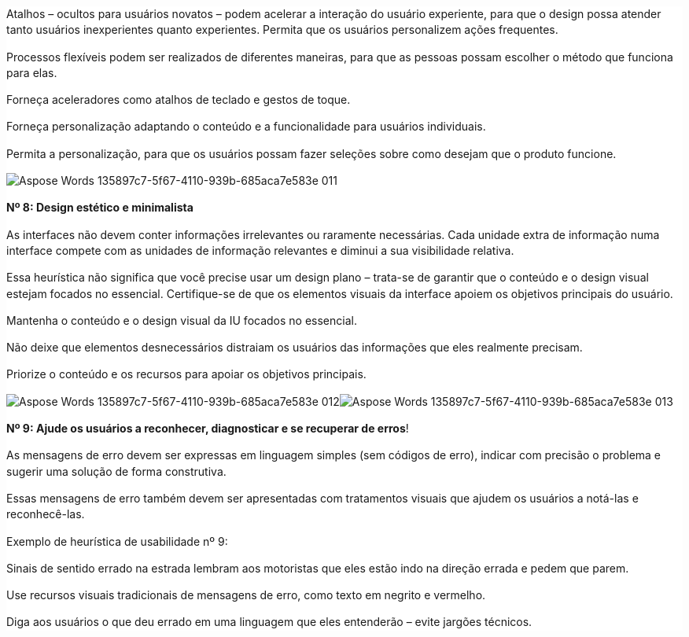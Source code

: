 Atalhos – ocultos para usuários novatos – podem acelerar a interação do usuário experiente, para que o design possa atender tanto usuários inexperientes quanto experientes. Permita que os usuários personalizem ações frequentes.

Processos flexíveis podem ser realizados de diferentes maneiras, para que as pessoas possam escolher o método que funciona para elas.

Forneça aceleradores como atalhos de teclado e gestos de toque.

Forneça personalização adaptando o conteúdo e a funcionalidade para usuários individuais.

Permita a personalização, para que os usuários possam fazer seleções sobre como desejam que o produto funcione.







![Aspose Words 135897c7-5f67-4110-939b-685aca7e583e 011](https://github.com/Ianportods/BERTOTI/assets/112169564/801c3b31-6514-49a4-9623-7644ba4af483)





**Nº 8: Design estético e minimalista**

As interfaces não devem conter informações irrelevantes ou raramente necessárias. Cada unidade extra de informação numa interface compete com as unidades de informação relevantes e diminui a sua visibilidade relativa.

Essa heurística não significa que você precise usar um design plano – trata-se de garantir que o conteúdo e o design visual estejam focados no essencial. Certifique-se de que os elementos visuais da interface apoiem os objetivos principais do usuário.

Mantenha o conteúdo e o design visual da IU focados no essencial.

Não deixe que elementos desnecessários distraiam os usuários das informações que eles realmente precisam.

Priorize o conteúdo e os recursos para apoiar os objetivos principais.

![Aspose Words 135897c7-5f67-4110-939b-685aca7e583e 012](https://github.com/Ianportods/BERTOTI/assets/112169564/bd2ce2d7-049c-49da-8c3d-9d08355d69eb)![Aspose Words 135897c7-5f67-4110-939b-685aca7e583e 013](https://github.com/Ianportods/BERTOTI/assets/112169564/548e0a9f-f745-43d5-9f6d-dc3dc8529715)


**Nº 9: Ajude os usuários a reconhecer, diagnosticar e se recuperar de erros**!



As mensagens de erro devem ser expressas em linguagem simples (sem códigos de erro), indicar com precisão o problema e sugerir uma solução de forma construtiva.

Essas mensagens de erro também devem ser apresentadas com tratamentos visuais que ajudem os usuários a notá-las e reconhecê-las.

Exemplo de heurística de usabilidade nº 9:

Sinais de sentido errado na estrada lembram aos motoristas que eles estão indo na direção errada e pedem que parem.

Use recursos visuais tradicionais de mensagens de erro, como texto em negrito e vermelho.

Diga aos usuários o que deu errado em uma linguagem que eles entenderão – evite jargões técnicos.
